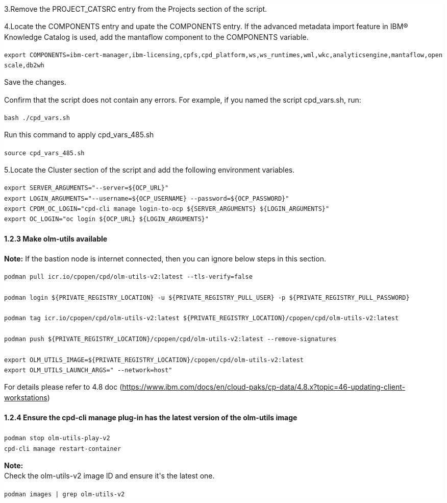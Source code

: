 ```
```
3.Remove the PROJECT_CATSRC entry from the Projects section of the script.

4.Locate the COMPONENTS entry and upate the COMPONENTS entry.
If the advanced metadata import feature in IBM® Knowledge Catalog is used, add the mantaflow component to the COMPONENTS variable.
```
export COMPONENTS=ibm-cert-manager,ibm-licensing,cpfs,cpd_platform,ws,ws_runtimes,wml,wkc,analyticsengine,mantaflow,openscale,db2wh
```

Save the changes. <br>

Confirm that the script does not contain any errors. For example, if you named the script cpd_vars.sh, run:
```
bash ./cpd_vars.sh
```

Run this command to apply cpd_vars_485.sh
```
source cpd_vars_485.sh
```
5.Locate the Cluster section of the script and add the following environment variables.
```
export SERVER_ARGUMENTS="--server=${OCP_URL}"
export LOGIN_ARGUMENTS="--username=${OCP_USERNAME} --password=${OCP_PASSWORD}"
export CPDM_OC_LOGIN="cpd-cli manage login-to-ocp ${SERVER_ARGUMENTS} ${LOGIN_ARGUMENTS}"
export OC_LOGIN="oc login ${OCP_URL} ${LOGIN_ARGUMENTS}"
```

#### 1.2.3 Make olm-utils available
**Note:** If the bastion node is internet connected, then you can ignore below steps in this section.

```
podman pull icr.io/cpopen/cpd/olm-utils-v2:latest --tls-verify=false

podman login ${PRIVATE_REGISTRY_LOCATION} -u ${PRIVATE_REGISTRY_PULL_USER} -p ${PRIVATE_REGISTRY_PULL_PASSWORD}

podman tag icr.io/cpopen/cpd/olm-utils-v2:latest ${PRIVATE_REGISTRY_LOCATION}/cpopen/cpd/olm-utils-v2:latest

podman push ${PRIVATE_REGISTRY_LOCATION}/cpopen/cpd/olm-utils-v2:latest --remove-signatures 

export OLM_UTILS_IMAGE=${PRIVATE_REGISTRY_LOCATION}/cpopen/cpd/olm-utils-v2:latest
export OLM_UTILS_LAUNCH_ARGS=" --network=host"

```
For details please refer to 4.8 doc (https://www.ibm.com/docs/en/cloud-paks/cp-data/4.8.x?topic=46-updating-client-workstations)

#### 1.2.4 Ensure the cpd-cli manage plug-in has the latest version of the olm-utils image
```
podman stop olm-utils-play-v2
cpd-cli manage restart-container
```
**Note:**
<br>Check the olm-utils-v2 image ID and ensure it's the latest one.
```
podman images | grep olm-utils-v2
```
